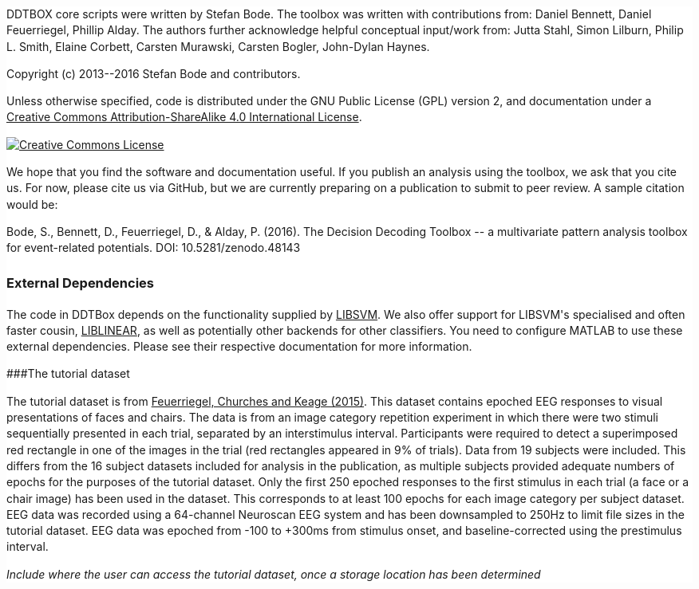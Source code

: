 DDTBOX core scripts were written by Stefan Bode.
The toolbox was written with contributions from: Daniel Bennett, Daniel Feuerriegel, Phillip Alday.
The authors further acknowledge helpful conceptual input/work from: Jutta Stahl, Simon Lilburn, Philip L. Smith, Elaine Corbett, Carsten Murawski, Carsten Bogler, John-Dylan Haynes.


Copyright (c) 2013--2016 Stefan Bode and contributors.

Unless otherwise specified, code is distributed under the GNU Public License (GPL) version 2, and documentation under a <a rel="license" href="http://creativecommons.org/licenses/by-sa/4.0/">Creative Commons Attribution-ShareAlike 4.0 International License</a>.

<a rel="license" href="http://creativecommons.org/licenses/by-sa/4.0/"><img alt="Creative Commons License" style="border-width:0" src="https://i.creativecommons.org/l/by-sa/4.0/88x31.png" /></a><br />

We hope that you find the software and documentation useful.
If you publish an analysis using the toolbox, we ask that you cite us. 
For now, please cite us via GitHub, but we are currently preparing on a publication to submit to peer review. 
A sample citation would be:

Bode, S., Bennett, D., Feuerriegel, D., & Alday, P. (2016). The Decision Decoding Toolbox -- a multivariate pattern analysis toolbox for event-related potentials. DOI: 10.5281/zenodo.48143

### External Dependencies

The code in DDTBox depends on the functionality supplied by [LIBSVM](https://www.csie.ntu.edu.tw/~cjlin/libsvm/).
We also offer support for LIBSVM's specialised and often faster cousin, [LIBLINEAR](https://www.csie.ntu.edu.tw/~cjlin/liblinear/), as well as potentially other backends for other classifiers. 
You need to configure MATLAB to use these external dependencies.
Please see their respective documentation for more information. 


###The tutorial dataset

The tutorial dataset is from [Feuerriegel, Churches and Keage (2015)](http://www.sciencedirect.com/science/article/pii/S0167876015001075).
This dataset contains epoched EEG responses to visual presentations of faces and chairs.
The data is from an image category repetition experiment in which there were two stimuli sequentially presented in each trial, separated by an interstimulus interval.
Participants were required to detect a superimposed red rectangle in one of the images in the trial (red rectangles appeared in 9% of trials).
Data from 19 subjects were included. This differs from the 16 subject datasets included for analysis in the publication, as multiple subjects provided adequate numbers of epochs for the purposes of the tutorial dataset.
Only the first 250 epoched responses to the first stimulus in each trial (a face or a chair image) has been used in the dataset. 
This corresponds to at least 100 epochs for each image category per subject dataset.
EEG data was recorded using a 64-channel Neuroscan EEG system and has been downsampled to 250Hz to limit file sizes in the tutorial dataset.
EEG data was epoched from -100 to +300ms from stimulus onset, and baseline-corrected using the prestimulus interval.

*Include where the user can access the tutorial dataset, once a storage location has been determined*
